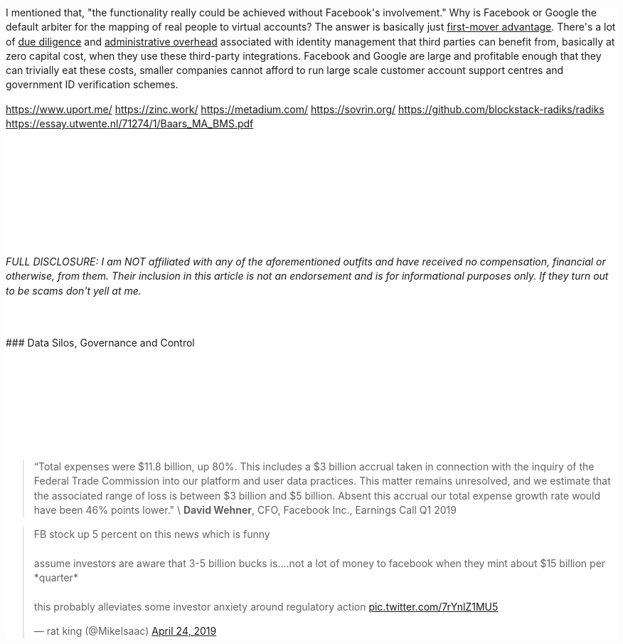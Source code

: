 I mentioned that, "the functionality really could be achieved without Facebook's involvement." Why is Facebook or Google the default arbiter for the mapping of real people to virtual accounts? The answer is basically just [first-mover advantage](https://en.wikipedia.org/wiki/First-mover_advantage). There's a lot of [due diligence](https://en-gb.facebook.com/help/contact/183000765122339) and [administrative overhead](https://en-gb.facebook.com/help/hacked) associated with identity management that third parties can benefit from, basically at zero capital cost, when they use these third-party integrations. Facebook and Google are large and profitable enough that they can trivially eat these costs, smaller companies cannot afford to run large scale customer account support centres and government ID verification schemes. 

https://www.uport.me/
https://zinc.work/
https://metadium.com/
https://sovrin.org/
https://github.com/blockstack-radiks/radiks
https://essay.utwente.nl/71274/1/Baars_MA_BMS.pdf

<div class="iframely-embed"><div class="iframely-responsive" style="height: 140px; padding-bottom: 0;"><a href="https://e-resident.gov.ee/" data-iframely-url="//cdn.iframe.ly/api/iframe?url=https%3A%2F%2Fe-resident.gov.ee%2F&key=7fae032dea7495502ccda6a3ac91d6de"></a></div></div><script async src="//cdn.iframe.ly/embed.js" charset="utf-8"></script>

###### FULL DISCLOSURE: I am NOT affiliated with any of the aforementioned outfits and have received no compensation, financial or otherwise, from them. Their inclusion in this article is not an endorsement and is for informational purposes only. If they turn out to be scams don't yell at me.

<br />
### Data Silos, Governance and Control

<div class="iframely-embed"><div class="iframely-responsive" style="height: 140px; padding-bottom: 0;"><a href="https://www.washingtonpost.com/technology/2019/02/14/us-government-facebook-are-negotiating-record-multi-billion-dollar-fine-companys-privacy-lapses/" data-iframely-url="//cdn.iframe.ly/api/iframe?url=https%3A%2F%2Fwww.washingtonpost.com%2Ftechnology%2F2019%2F02%2F14%2Fus-government-facebook-are-negotiating-record-multi-billion-dollar-fine-companys-privacy-lapses%2F&amp;key=7fae032dea7495502ccda6a3ac91d6de"></a></div></div><script async src="//cdn.iframe.ly/embed.js" charset="utf-8"></script>

> “Total expenses were $11.8 billion, up 80%. This includes a $3 billion accrual taken in connection with the inquiry of the Federal Trade Commission into our platform and user data practices. This matter remains unresolved, and we estimate that the associated range of loss is between $3 billion and $5 billion. Absent this accrual our total expense growth rate would have been 46% points lower." \\
> **David Wehner**, CFO, Facebook Inc., Earnings Call Q1 2019

<blockquote class="twitter-tweet" data-lang="en"><p lang="en" dir="ltr">FB stock up 5 percent on this news which is funny<br><br>assume investors are aware that 3-5 billion bucks is....not a lot of money to facebook when they mint about $15 billion per *quarter*<br><br>this probably alleviates some investor anxiety around regulatory action <a href="https://t.co/7rYnlZ1MU5">pic.twitter.com/7rYnlZ1MU5</a></p>&mdash; rat king (@MikeIsaac) <a href="https://twitter.com/MikeIsaac/status/1121147209599164416?ref_src=twsrc%5Etfw">April 24, 2019</a></blockquote>
<script async src="https://platform.twitter.com/widgets.js" charset="utf-8"></script>
